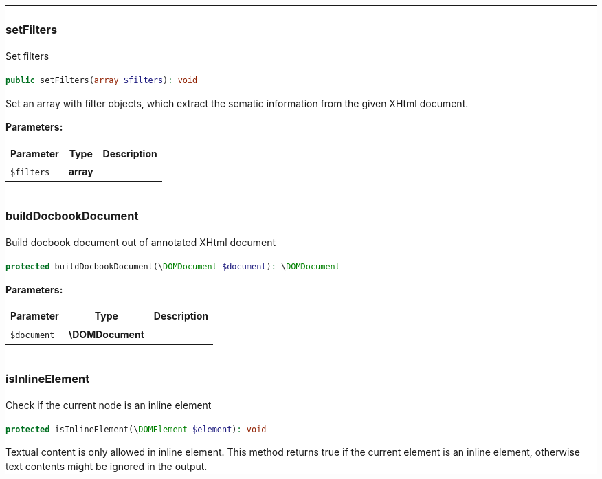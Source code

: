 ***

### setFilters

Set filters

```php
public setFilters(array $filters): void
```

Set an array with filter objects, which extract the sematic
information from the given XHtml document.






**Parameters:**

| Parameter | Type | Description |
|-----------|------|-------------|
| `$filters` | **array** |  |




***

### buildDocbookDocument

Build docbook document out of annotated XHtml document

```php
protected buildDocbookDocument(\DOMDocument $document): \DOMDocument
```








**Parameters:**

| Parameter | Type | Description |
|-----------|------|-------------|
| `$document` | **\DOMDocument** |  |




***

### isInlineElement

Check if the current node is an inline element

```php
protected isInlineElement(\DOMElement $element): void
```

Textual content is only allowed in inline element. This method returns
true if the current element is an inline element, otherwise text
contents might be ignored in the output.
